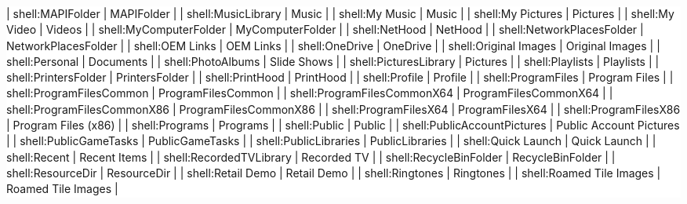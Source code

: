 | shell:MAPIFolder                  | MAPIFolder                 |
| shell:MusicLibrary                | Music                      |
| shell:My Music                    | Music                      |
| shell:My Pictures                 | Pictures                   |
| shell:My Video                    | Videos                     |
| shell:MyComputerFolder            | MyComputerFolder           |
| shell:NetHood                     | NetHood                    |
| shell:NetworkPlacesFolder         | NetworkPlacesFolder        |
| shell:OEM Links                   | OEM Links                  |
| shell:OneDrive                    | OneDrive                   |
| shell:Original Images             | Original Images            |
| shell:Personal                    | Documents                  |
| shell:PhotoAlbums                 | Slide Shows                |
| shell:PicturesLibrary             | Pictures                   |
| shell:Playlists                   | Playlists                  |
| shell:PrintersFolder              | PrintersFolder             |
| shell:PrintHood                   | PrintHood                  |
| shell:Profile                     | Profile                    |
| shell:ProgramFiles                | Program Files              |
| shell:ProgramFilesCommon          | ProgramFilesCommon         |
| shell:ProgramFilesCommonX64       | ProgramFilesCommonX64      |
| shell:ProgramFilesCommonX86       | ProgramFilesCommonX86      |
| shell:ProgramFilesX64             | ProgramFilesX64            |
| shell:ProgramFilesX86             | Program Files (x86)        |
| shell:Programs                    | Programs                   |
| shell:Public                      | Public                     |
| shell:PublicAccountPictures       | Public Account Pictures    |
| shell:PublicGameTasks             | PublicGameTasks            |
| shell:PublicLibraries             | PublicLibraries            |
| shell:Quick Launch                | Quick Launch               |
| shell:Recent                      | Recent Items               |
| shell:RecordedTVLibrary           | Recorded TV                |
| shell:RecycleBinFolder            | RecycleBinFolder           |
| shell:ResourceDir                 | ResourceDir                |
| shell:Retail Demo                 | Retail Demo                |
| shell:Ringtones                   | Ringtones                  |
| shell:Roamed Tile Images          | Roamed Tile Images         |